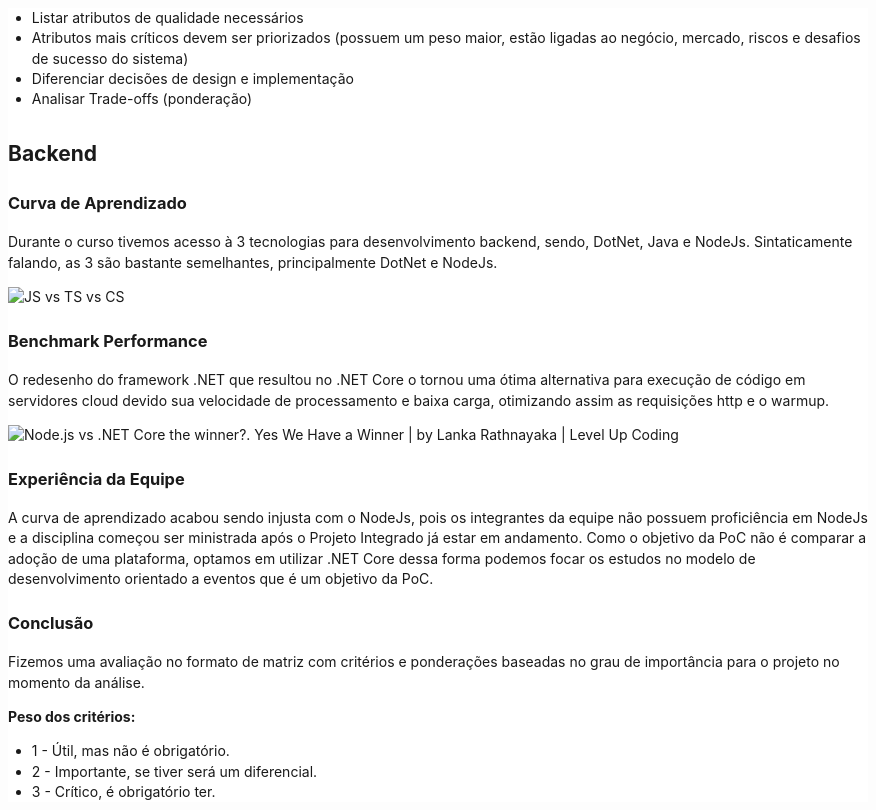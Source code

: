 - Listar atributos de qualidade necessários
- Atributos mais críticos devem ser priorizados (possuem um peso maior, estão ligadas ao negócio, mercado, riscos e desafios de sucesso do sistema)
- Diferenciar decisões de design e implementação
- Analisar Trade-offs (ponderação)

## Backend

### Curva de Aprendizado

Durante o curso tivemos acesso à 3 tecnologias para desenvolvimento backend, sendo, DotNet, Java e NodeJs.
Sintaticamente falando, as 3 são bastante semelhantes, principalmente DotNet e NodeJs.

<IMG src="https://github.com/CharlieDigital/js-ts-csharp/raw/main/js-ts-csharp.png"  alt="JS vs TS vs CS"/>

### Benchmark Performance

O redesenho do framework .NET que resultou no .NET Core o tornou uma ótima alternativa para execução de código em servidores cloud devido sua velocidade de processamento e baixa carga, otimizando assim as requisições http e o warmup.

<IMG  src="https://miro.medium.com/max/1400/1*mKgQoOIRcTZ1OMjLQ2gENA.png"  alt="Node.js vs .NET Core the winner?. Yes We Have a Winner | by Lanka  Rathnayaka | Level Up Coding"/>

### Experiência da Equipe

A curva de aprendizado acabou sendo injusta com o NodeJs, pois os integrantes da equipe não possuem proficiência em NodeJs e a disciplina começou ser ministrada após o Projeto Integrado já estar em andamento. Como o objetivo da PoC não é comparar a adoção de uma plataforma, optamos em utilizar .NET Core dessa forma podemos focar os estudos no modelo de desenvolvimento orientado a eventos que é um objetivo da PoC.

### Conclusão

Fizemos uma avaliação no formato de matriz com critérios e ponderações baseadas no grau de importância para o projeto no momento da análise.

**Peso dos critérios:**

- 1 - Útil, mas não é obrigatório.
- 2 - Importante, se tiver será um diferencial.
- 3 - Crítico, é obrigatório ter.
